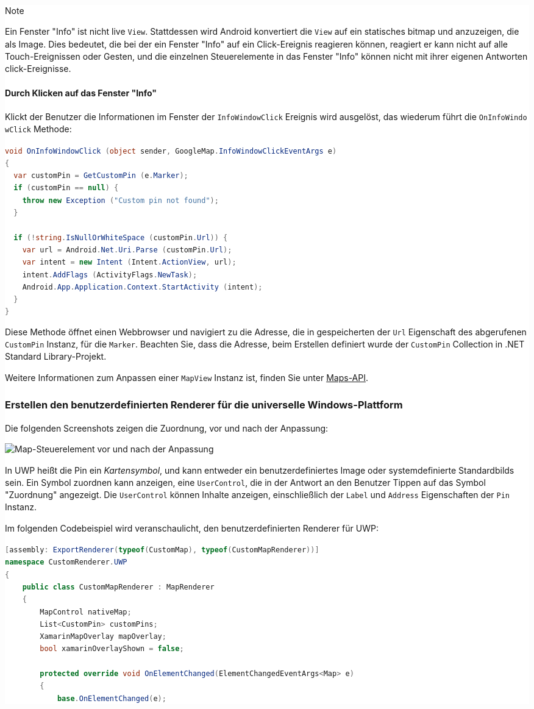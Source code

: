 > [!NOTE]
> Ein Fenster "Info" ist nicht live `View`. Stattdessen wird Android konvertiert die `View` auf ein statisches bitmap und anzuzeigen, die als Image. Dies bedeutet, die bei der ein Fenster "Info" auf ein Click-Ereignis reagieren können, reagiert er kann nicht auf alle Touch-Ereignissen oder Gesten, und die einzelnen Steuerelemente in das Fenster "Info" können nicht mit ihrer eigenen Antworten click-Ereignisse.

<a name="Clicking_on_the_Info_Window" />

#### <a name="clicking-on-the-info-window"></a>Durch Klicken auf das Fenster "Info"

Klickt der Benutzer die Informationen im Fenster der `InfoWindowClick` Ereignis wird ausgelöst, das wiederum führt die `OnInfoWindowClick` Methode:

```csharp
void OnInfoWindowClick (object sender, GoogleMap.InfoWindowClickEventArgs e)
{
  var customPin = GetCustomPin (e.Marker);
  if (customPin == null) {
    throw new Exception ("Custom pin not found");
  }

  if (!string.IsNullOrWhiteSpace (customPin.Url)) {
    var url = Android.Net.Uri.Parse (customPin.Url);
    var intent = new Intent (Intent.ActionView, url);
    intent.AddFlags (ActivityFlags.NewTask);
    Android.App.Application.Context.StartActivity (intent);
  }
}
```

Diese Methode öffnet einen Webbrowser und navigiert zu die Adresse, die in gespeicherten der `Url` Eigenschaft des abgerufenen `CustomPin` Instanz, für die `Marker`. Beachten Sie, dass die Adresse, beim Erstellen definiert wurde der `CustomPin` Collection in .NET Standard Library-Projekt.

Weitere Informationen zum Anpassen einer `MapView` Instanz ist, finden Sie unter [Maps-API](~/android/platform/maps-and-location/maps/maps-api.md).

### <a name="creating-the-custom-renderer-on-the-universal-windows-platform"></a>Erstellen den benutzerdefinierten Renderer für die universelle Windows-Plattform

Die folgenden Screenshots zeigen die Zuordnung, vor und nach der Anpassung:

![](customized-pin-images/map-layout-uwp.png "Map-Steuerelement vor und nach der Anpassung")

In UWP heißt die Pin ein *Kartensymbol*, und kann entweder ein benutzerdefiniertes Image oder systemdefinierte Standardbilds sein. Ein Symbol zuordnen kann anzeigen, eine `UserControl`, die in der Antwort an den Benutzer Tippen auf das Symbol "Zuordnung" angezeigt. Die `UserControl` können Inhalte anzeigen, einschließlich der `Label` und `Address` Eigenschaften der `Pin` Instanz.

Im folgenden Codebeispiel wird veranschaulicht, den benutzerdefinierten Renderer für UWP:

```csharp
[assembly: ExportRenderer(typeof(CustomMap), typeof(CustomMapRenderer))]
namespace CustomRenderer.UWP
{
    public class CustomMapRenderer : MapRenderer
    {
        MapControl nativeMap;
        List<CustomPin> customPins;
        XamarinMapOverlay mapOverlay;
        bool xamarinOverlayShown = false;

        protected override void OnElementChanged(ElementChangedEventArgs<Map> e)
        {
            base.OnElementChanged(e);
```